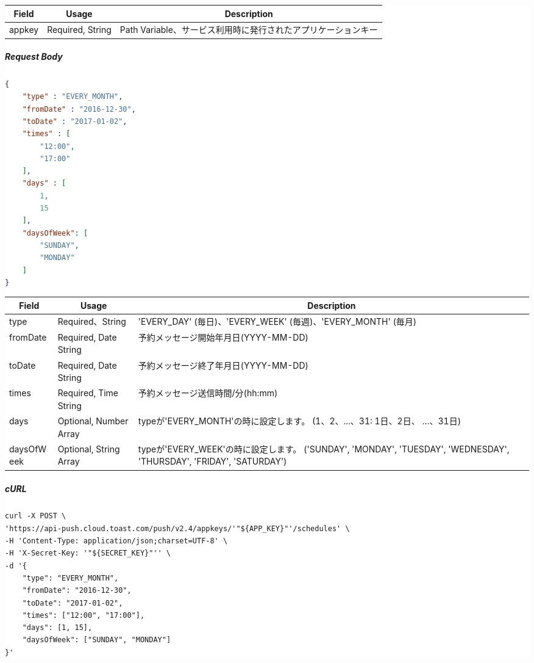 | Field | Usage | Description |
| - | - | - |
| appkey | Required, String | Path Variable、サービス利用時に発行されたアプリケーションキー |


##### Request Body

```json
{
	"type" : "EVERY_MONTH",
	"fromDate" : "2016-12-30",
	"toDate" : "2017-01-02",
	"times" : [
		"12:00",
		"17:00"
	],
	"days" : [
		1,
		15
    ],
 	"daysOfWeek": [
 		"SUNDAY",
 		"MONDAY"
  	]
}
```

| Field | Usage | Description |
| - | - | - |
| type | Required、String | 'EVERY_DAY' (毎日)、'EVERY_WEEK' (毎週)、'EVERY_MONTH' (毎月) |
| fromDate | Required, Date String | 予約メッセージ開始年月日(YYYY-MM-DD) |
| toDate | Required, Date String | 予約メッセージ終了年月日(YYYY-MM-DD) |
| times | Required, Time String | 予約メッセージ送信時間/分(hh:mm) |
| days | Optional, Number Array | typeが'EVERY_MONTH'の時に設定します。 (1、2、...、31: 1日、2日、 …、31日) |
| daysOfWeek | Optional, String Array | typeが'EVERY_WEEK'の時に設定します。 ('SUNDAY', 'MONDAY', 'TUESDAY', 'WEDNESDAY', 'THURSDAY', 'FRIDAY', 'SATURDAY') |

##### cURL
```
curl -X POST \
'https://api-push.cloud.toast.com/push/v2.4/appkeys/'"${APP_KEY}"'/schedules' \
-H 'Content-Type: application/json;charset=UTF-8' \
-H 'X-Secret-Key: '"${SECRET_KEY}"'' \
-d '{
	"type": "EVERY_MONTH",
	"fromDate": "2016-12-30",
	"toDate": "2017-01-02",
	"times": ["12:00", "17:00"],
	"days": [1, 15],
	"daysOfWeek": ["SUNDAY", "MONDAY"]
}'
```
